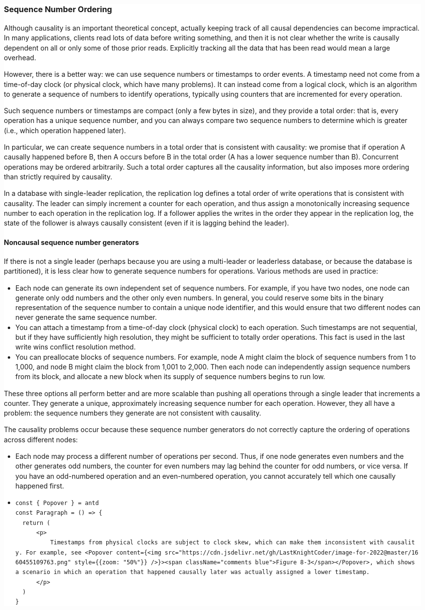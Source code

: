 ### Sequence Number Ordering

Although causality is an important theoretical concept, actually keeping track of all causal dependencies can become impractical. In many applications, clients read lots of data before writing something, and then it is not clear whether the write is causally dependent on all or only some of those prior reads. Explicitly tracking all the data that has been read would mean a large overhead.

However, there is a better way: we can use sequence numbers or timestamps to order events. A timestamp need not come from a time-of-day clock (or physical clock, which have many problems). It can instead come from a logical clock, which is an algorithm to generate a sequence of numbers to identify operations, typically using counters that are incremented for every operation.

Such sequence numbers or timestamps are compact (only a few bytes in size), and they provide a total order: that is, every operation has a unique sequence number, and you can always compare two sequence numbers to determine which is greater (i.e., which operation happened later).

In particular, we can create sequence numbers in a total order that is consistent with causality: we promise that if operation A causally happened before B, then A occurs before B in the total order (A has a lower sequence number than B). Concurrent operations may be ordered arbitrarily. Such a total order captures all the causality information, but also imposes more ordering than strictly required by causality.

In a database with single-leader replication, the replication log defines a total order of write operations that is consistent with causality. The leader can simply increment a counter for each operation, and thus assign a monotonically increasing sequence number to each operation in the replication log. If a follower applies the writes in the order they appear in the replication log, the state of the follower is always causally consistent (even if it is lagging behind the leader).

#### Noncausal sequence number generators

If there is not a single leader (perhaps because you are using a multi-leader or leaderless database, or because the database is partitioned), it is less clear how to generate sequence numbers for operations. Various methods are used in practice:

- Each node can generate its own independent set of sequence numbers. For example, if you have two nodes, one node can generate only odd numbers and the other only even numbers. In general, you could reserve some bits in the binary representation of the sequence number to contain a unique node identifier, and this would ensure that two different nodes can never generate the same sequence number.
- You can attach a timestamp from a time-of-day clock (physical clock) to each operation. Such timestamps are not sequential, but if they have sufficiently high resolution, they might be sufficient to totally order operations. This fact is used in the last write wins conflict resolution method.
- You can preallocate blocks of sequence numbers. For example, node A might claim the block of sequence numbers from 1 to 1,000, and node B might claim the block from 1,001 to 2,000. Then each node can independently assign sequence numbers from its block, and allocate a new block when its supply of sequence numbers begins to run low.

These three options all perform better and are more scalable than pushing all operations through a single leader that increments a counter. They generate a unique, approximately increasing sequence number for each operation. However, they all have a problem: the sequence numbers they generate are not consistent with causality.

The causality problems occur because these sequence number generators do not correctly capture the ordering of operations across different nodes:

- Each node may process a different number of operations per second. Thus, if one node generates even numbers and the other generates odd numbers, the counter for even numbers may lag behind the counter for odd numbers, or vice versa. If you have an odd-numbered operation and an even-numbered operation, you cannot accurately tell which one causally happened first.
- ```antd
  const { Popover } = antd
  const Paragraph = () => {
  	return (
  		<p>
  			Timestamps from physical clocks are subject to clock skew, which can make them inconsistent with causality. For example, see <Popover content={<img src="https://cdn.jsdelivr.net/gh/LastKnightCoder/image-for-2022@master/1660455109763.png" style={{zoom: "50%"}} />}><span className="comments blue">Figure 8-3</span></Popover>, which shows a scenario in which an operation that happened causally later was actually assigned a lower timestamp.
  		</p>
  	)
  }